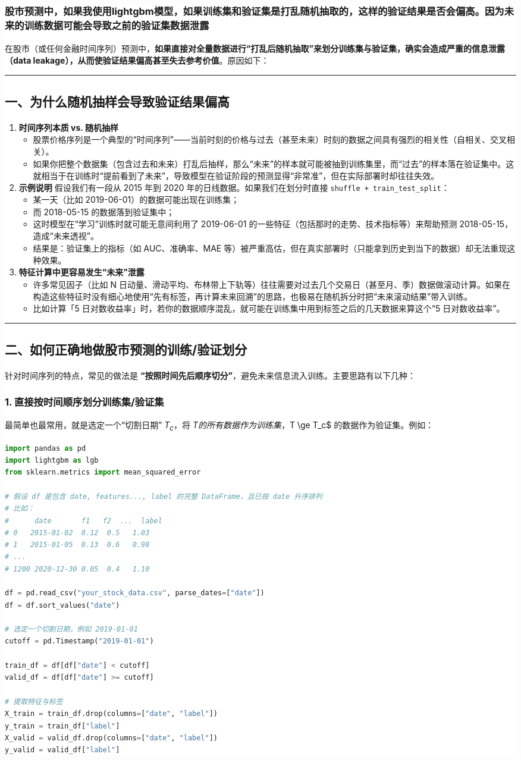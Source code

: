 ### 股市预测中，如果我使用lightgbm模型，如果训练集和验证集是打乱随机抽取的，这样的验证结果是否会偏高。因为未来的训练数据可能会导致之前的验证集数据泄露



在股市（或任何金融时间序列）预测中，**如果直接对全量数据进行“打乱后随机抽取”来划分训练集与验证集，确实会造成严重的信息泄露（data leakage），从而使验证结果偏高甚至失去参考价值**。原因如下：

------

## 一、为什么随机抽样会导致验证结果偏高

1. **时间序列本质 vs. 随机抽样**
   - 股票价格序列是一个典型的“时间序列”——当前时刻的价格与过去（甚至未来）时刻的数据之间具有强烈的相关性（自相关、交叉相关）。
   - 如果你把整个数据集（包含过去和未来）打乱后抽样，那么“未来”的样本就可能被抽到训练集里，而“过去”的样本落在验证集中。这就相当于在训练时“提前看到了未来”，导致模型在验证阶段的预测显得“非常准”，但在实际部署时却往往失效。
2. **示例说明**
    假设我们有一段从 2015 年到 2020 年的日线数据。如果我们在划分时直接 `shuffle + train_test_split`：
   - 某一天（比如 2019-06-01）的数据可能出现在训练集；
   - 而 2018-05-15 的数据落到验证集中；
   - 这时模型在“学习”训练时就可能无意间利用了 2019-06-01 的一些特征（包括那时的走势、技术指标等）来帮助预测 2018-05-15，造成“未来透视”。
   - 结果是：验证集上的指标（如 AUC、准确率、MAE 等）被严重高估，但在真实部署时（只能拿到历史到当下的数据）却无法重现这种效果。
3. **特征计算中更容易发生“未来”泄露**
   - 许多常见因子（比如 N 日动量、滑动平均、布林带上下轨等）往往需要对过去几个交易日（甚至月、季）数据做滚动计算。如果在构造这些特征时没有细心地使用“先有标签，再计算未来回溯”的思路，也极易在随机拆分时把“未来滚动结果”带入训练。
   - 比如计算「5 日对数收益率」时，若你的数据顺序混乱，就可能在训练集中用到标签之后的几天数据来算这个“5 日对数收益率”。

------

## 二、如何正确地做股市预测的训练/验证划分

针对时间序列的特点，常见的做法是 **“按照时间先后顺序切分”**，避免未来信息流入训练。主要思路有以下几种：

### 1. 直接按时间顺序划分训练集/验证集

最简单也最常用，就是选定一个“切割日期” $T_c$，将 $T 的所有数据作为训练集，$T \ge T_c$ 的数据作为验证集。例如：

```python
import pandas as pd
import lightgbm as lgb
from sklearn.metrics import mean_squared_error

# 假设 df 是包含 date, features..., label 的完整 DataFrame，且已按 date 升序排列
# 比如：
#      date       f1   f2  ...  label
# 0   2015-01-02  0.12  0.5   1.03
# 1   2015-01-05  0.13  0.6   0.98
# ...
# 1200 2020-12-30 0.05  0.4   1.10

df = pd.read_csv("your_stock_data.csv", parse_dates=["date"])
df = df.sort_values("date")

# 选定一个切割日期，例如 2019-01-01
cutoff = pd.Timestamp("2019-01-01")

train_df = df[df["date"] < cutoff]
valid_df = df[df["date"] >= cutoff]

# 提取特征与标签
X_train = train_df.drop(columns=["date", "label"])
y_train = train_df["label"]
X_valid = valid_df.drop(columns=["date", "label"])
y_valid = valid_df["label"]

```